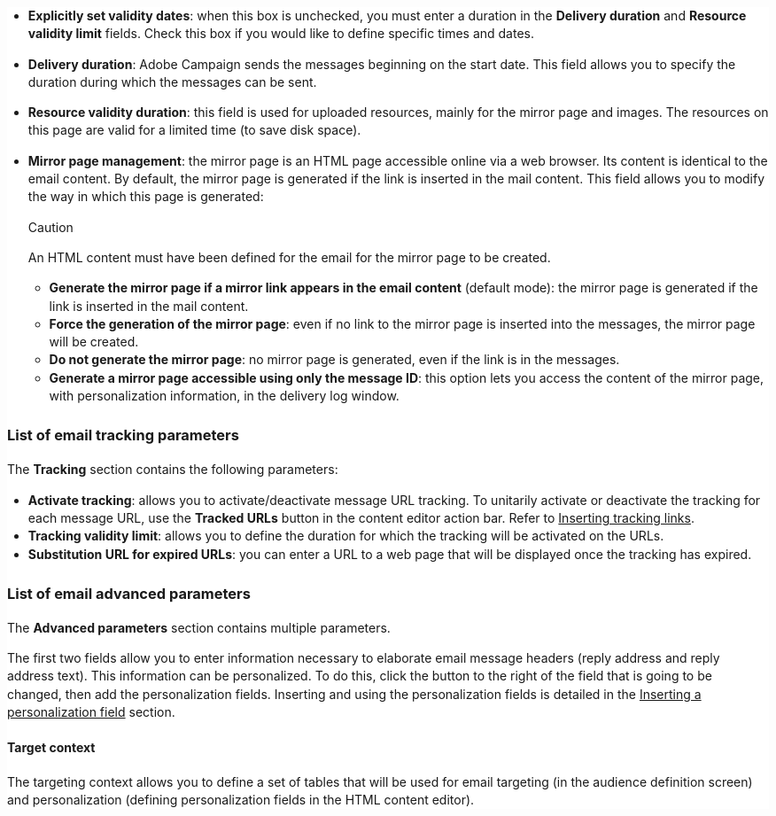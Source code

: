 * **Explicitly set validity dates**: when this box is unchecked, you must enter a duration in the **Delivery duration** and **Resource validity limit** fields. Check this box if you would like to define specific times and dates.
* **Delivery duration**: Adobe Campaign sends the messages beginning on the start date. This field allows you to specify the duration during which the messages can be sent.
* **Resource validity duration**: this field is used for uploaded resources, mainly for the mirror page and images. The resources on this page are valid for a limited time (to save disk space).
* **Mirror page management**: the mirror page is an HTML page accessible online via a web browser. Its content is identical to the email content. By default, the mirror page is generated if the link is inserted in the mail content. This field allows you to modify the way in which this page is generated:

  >[!CAUTION]
  >
  >An HTML content must have been defined for the email for the mirror page to be created.

    * **Generate the mirror page if a mirror link appears in the email content** (default mode): the mirror page is generated if the link is inserted in the mail content. 
    * **Force the generation of the mirror page**: even if no link to the mirror page is inserted into the messages, the mirror page will be created. 
    * **Do not generate the mirror page**: no mirror page is generated, even if the link is in the messages. 
    * **Generate a mirror page accessible using only the message ID**: this option lets you access the content of the mirror page, with personalization information, in the delivery log window.

### <p>List of email tracking parameters</p>

The **Tracking** section contains the following parameters:

* **Activate tracking**: allows you to activate/deactivate message URL tracking. To unitarily activate or deactivate the tracking for each message URL, use the **Tracked URLs** button in the content editor action bar. Refer to [Inserting tracking links](../../designing/using/inserting-tracking-links.md).
* **Tracking validity limit**: allows you to define the duration for which the tracking will be activated on the URLs.
* **Substitution URL for expired URLs**: you can enter a URL to a web page that will be displayed once the tracking has expired.

### <p>List of email advanced parameters</p>

The **Advanced parameters** section contains multiple parameters.

The first two fields allow you to enter information necessary to elaborate email message headers (reply address and reply address text). This information can be personalized. To do this, click the button to the right of the field that is going to be changed, then add the personalization fields. Inserting and using the personalization fields is detailed in the [Inserting a personalization field](../../designing/using/adding-a-personalization-field.md) section.

#### <p>Target context</p>

The targeting context allows you to define a set of tables that will be used for email targeting (in the audience definition screen) and personalization (defining personalization fields in the HTML content editor).
